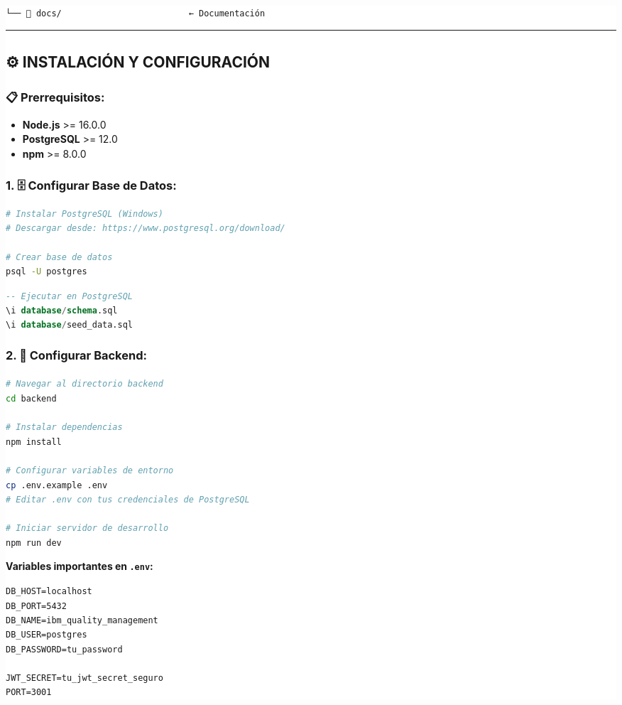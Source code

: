 ```
└── 📁 docs/                         ← Documentación
```

---

## ⚙️ **INSTALACIÓN Y CONFIGURACIÓN**

### **📋 Prerrequisitos:**
- **Node.js** >= 16.0.0
- **PostgreSQL** >= 12.0
- **npm** >= 8.0.0

### **1. 🗄️ Configurar Base de Datos:**

```bash
# Instalar PostgreSQL (Windows)
# Descargar desde: https://www.postgresql.org/download/

# Crear base de datos
psql -U postgres
```

```sql
-- Ejecutar en PostgreSQL
\i database/schema.sql
\i database/seed_data.sql
```

### **2. 🔧 Configurar Backend:**

```bash
# Navegar al directorio backend
cd backend

# Instalar dependencias
npm install

# Configurar variables de entorno
cp .env.example .env
# Editar .env con tus credenciales de PostgreSQL

# Iniciar servidor de desarrollo
npm run dev
```

**Variables importantes en `.env`:**
```env
DB_HOST=localhost
DB_PORT=5432
DB_NAME=ibm_quality_management
DB_USER=postgres
DB_PASSWORD=tu_password

JWT_SECRET=tu_jwt_secret_seguro
PORT=3001
```
